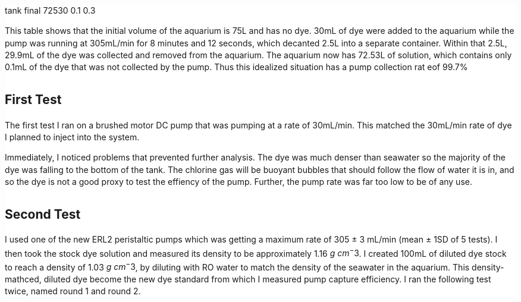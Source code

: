 </td>
</tr>
<tr>
<td style="text-align:left;">
tank final
</td>
<td style="text-align:right;">
72530
</td>
<td style="text-align:right;">
0.1
</td>
<td style="text-align:right;">
0.3
</td>
</tr>
</tbody>
</table>

This table shows that the initial volume of the aquarium is 75L and has
no dye. 30mL of dye were added to the aquarium while the pump was
running at 305mL/min for 8 minutes and 12 seconds, which decanted 2.5L
into a separate container. Within that 2.5L, 29.9mL of the dye was
collected and removed from the aquarium. The aquarium now has 72.53L of
solution, which contains only 0.1mL of the dye that was not collected by
the pump. Thus this idealized situation has a pump collection rat eof
99.7%

## First Test

The first test I ran on a brushed motor DC pump that was pumping at a
rate of 30mL/min. This matched the 30mL/min rate of dye I planned to
inject into the system.

<iframe width="560" height="315" src="https://www.youtube.com/embed/BzIQTHvdd6Q" title="YouTube video player" frameborder="0" allow="accelerometer; autoplay; clipboard-write; encrypted-media; gyroscope; picture-in-picture; web-share" allowfullscreen>
</iframe>

Immediately, I noticed problems that prevented further analysis. The dye
was much denser than seawater so the majority of the dye was falling to
the bottom of the tank. The chlorine gas will be buoyant bubbles that
should follow the flow of water it is in, and so the dye is not a good
proxy to test the effiency of the pump. Further, the pump rate was far
too low to be of any use.

## Second Test

I used one of the new ERL2 peristaltic pumps which was getting a maximum
rate of 305 $\pm$ 3 mL/min (mean $\pm$ 1SD of 5 tests). I then took the
stock dye solution and measured its density to be approximately 1.16
$g \text{ } cm^-3$. I created 100mL of diluted dye stock to reach a
density of 1.03 $g \text{ } cm^-3$, by diluting with RO water to match
the density of the seawater in the aquarium. This density-mathced,
diluted dye become the new dye standard from which I measured pump
capture efficiency. I ran the following test twice, named round 1 and
round 2.
